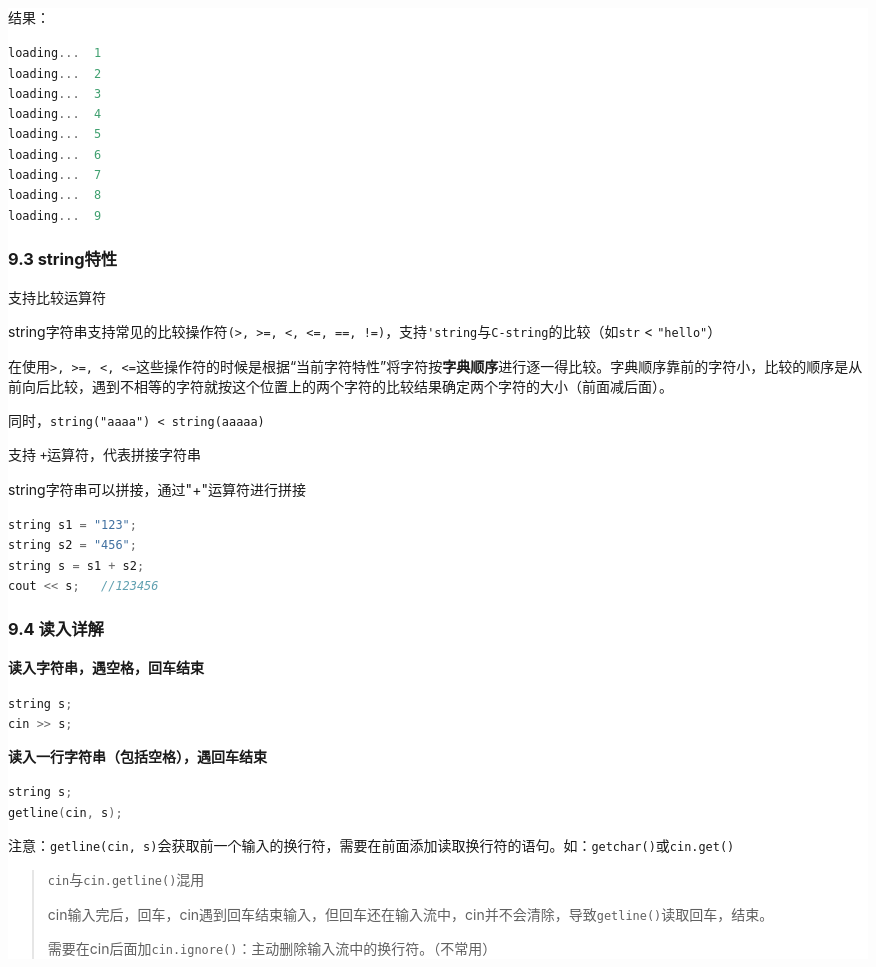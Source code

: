   结果：

  ```c++
  loading...  1
  loading...  2
  loading...  3
  loading...  4
  loading...  5
  loading...  6
  loading...  7
  loading...  8
  loading...  9
  ```

### 9.3 string特性

支持比较运算符

string字符串支持常见的比较操作符`(>, >=, <, <=, ==, !=)`，支持`'string`与`C-string`的比较（如`str` < `"hello"`）

在使用`>, >=, <, <=`这些操作符的时候是根据“当前字符特性”将字符按**字典顺序**进行逐一得比较。字典顺序靠前的字符小，比较的顺序是从前向后比较，遇到不相等的字符就按这个位置上的两个字符的比较结果确定两个字符的大小（前面减后面）。

同时，`string("aaaa") < string(aaaaa)`

支持 `+`运算符，代表拼接字符串

string字符串可以拼接，通过"+"运算符进行拼接

```c++
string s1 = "123";
string s2 = "456";
string s = s1 + s2;
cout << s;   //123456
```

### 9.4 读入详解

**读入字符串，遇空格，回车结束**

```c++
string s;
cin >> s;
```

**读入一行字符串（包括空格），遇回车结束**

```c++
string s;
getline(cin, s);
```

注意：`getline(cin, s)`会获取前一个输入的换行符，需要在前面添加读取换行符的语句。如：`getchar()`或`cin.get()`

>
>
>`cin`与`cin.getline()`混用
>
>cin输入完后，回车，cin遇到回车结束输入，但回车还在输入流中，cin并不会清除，导致`getline()`读取回车，结束。
>
>需要在cin后面加`cin.ignore()`：主动删除输入流中的换行符。（不常用）
